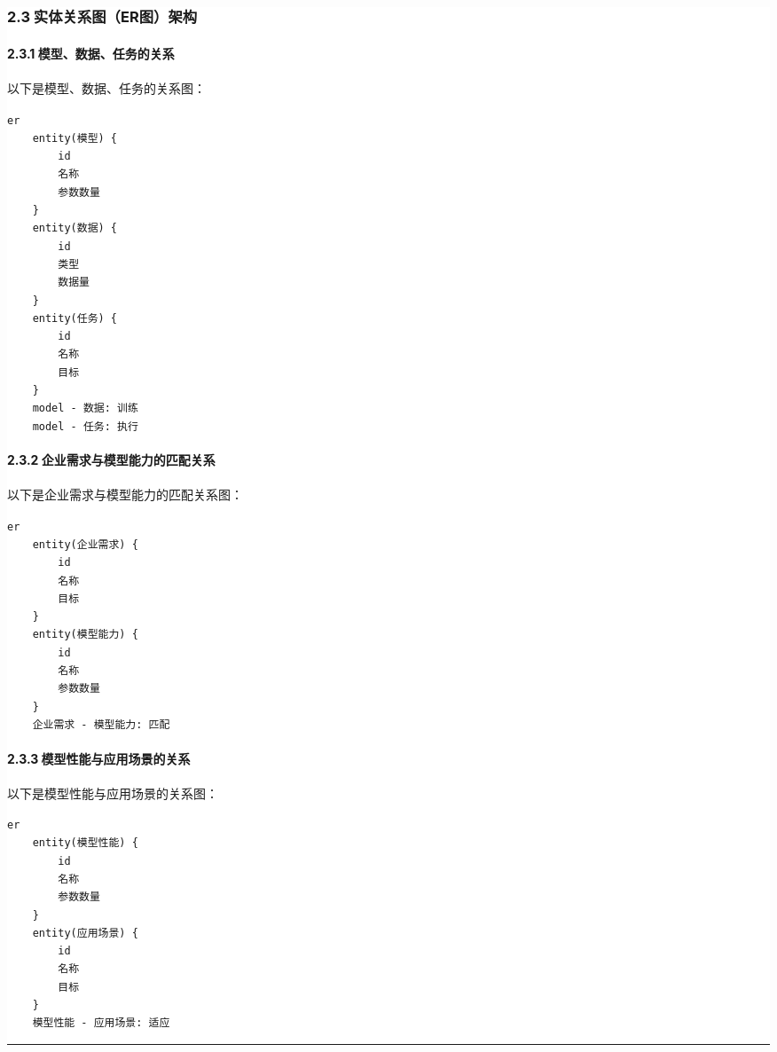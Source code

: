 ### 2.3 实体关系图（ER图）架构

#### 2.3.1 模型、数据、任务的关系  
以下是模型、数据、任务的关系图：  

```mermaid
er
    entity(模型) {
        id
        名称
        参数数量
    }
    entity(数据) {
        id
        类型
        数据量
    }
    entity(任务) {
        id
        名称
        目标
    }
    model - 数据: 训练
    model - 任务: 执行
```

#### 2.3.2 企业需求与模型能力的匹配关系  
以下是企业需求与模型能力的匹配关系图：  

```mermaid
er
    entity(企业需求) {
        id
        名称
        目标
    }
    entity(模型能力) {
        id
        名称
        参数数量
    }
    企业需求 - 模型能力: 匹配
```

#### 2.3.3 模型性能与应用场景的关系  
以下是模型性能与应用场景的关系图：  

```mermaid
er
    entity(模型性能) {
        id
        名称
        参数数量
    }
    entity(应用场景) {
        id
        名称
        目标
    }
    模型性能 - 应用场景: 适应
```

---